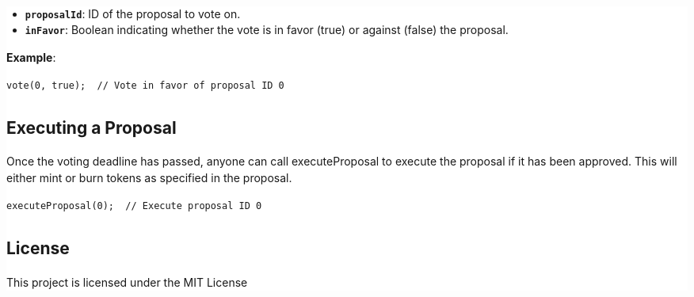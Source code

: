  - **`proposalId`**: ID of the proposal to vote on.
 - **`inFavor`**: Boolean indicating whether the vote is in favor (true) or against (false) the proposal.

**Example**:
```
vote(0, true);  // Vote in favor of proposal ID 0
```

## Executing a Proposal
Once the voting deadline has passed, anyone can call executeProposal to execute the proposal if it has been approved. This will either mint or burn tokens as specified in the proposal.

```
executeProposal(0);  // Execute proposal ID 0
```

## License
This project is licensed under the MIT License
